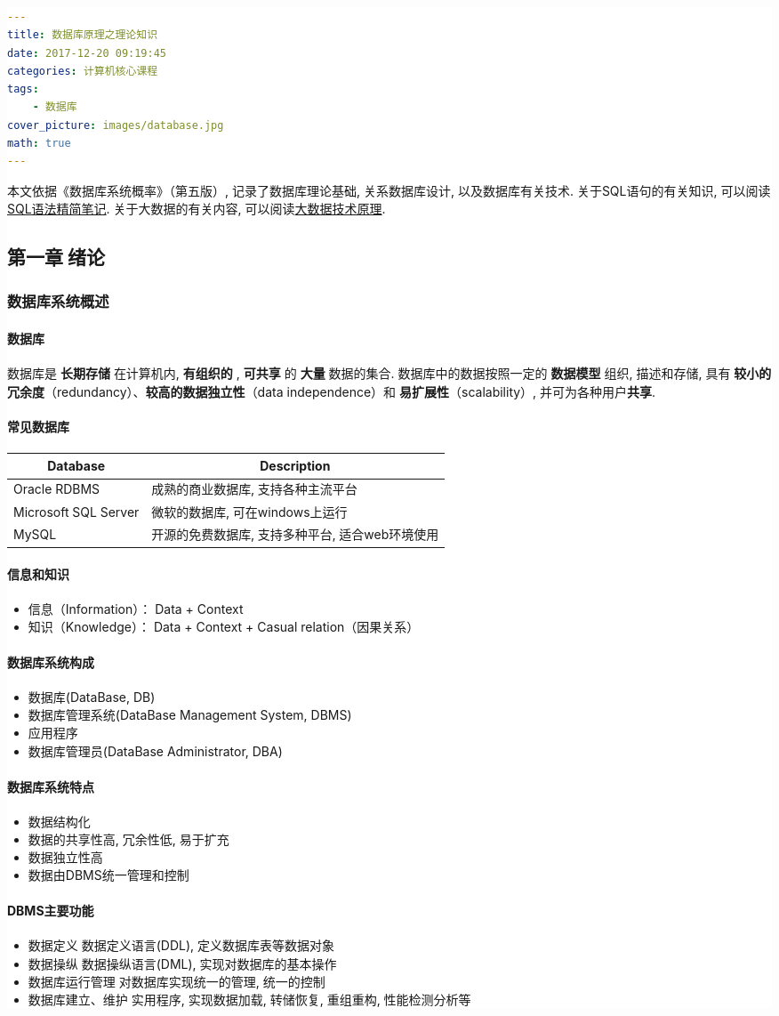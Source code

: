 ```yaml
---
title: 数据库原理之理论知识
date: 2017-12-20 09:19:45
categories: 计算机核心课程
tags:
	- 数据库
cover_picture: images/database.jpg
math: true
---
```


本文依据《数据库系统概率》（第五版）, 记录了数据库理论基础, 关系数据库设计, 以及数据库有关技术. 关于SQL语句的有关知识, 可以阅读[SQL语法精简笔记](http://lizec.top/2018/07/21/SQL语法精简笔记/).  关于大数据的有关内容, 可以阅读[大数据技术原理](http://lizec.top/2018/04/28/%E5%A4%A7%E6%95%B0%E6%8D%AE%E6%8A%80%E6%9C%AF%E5%8E%9F%E7%90%86/). 


第一章 绪论
-------------------------

### 数据库系统概述

#### 数据库
数据库是 **长期存储** 在计算机内, **有组织的** , **可共享** 的 **大量** 数据的集合. 数据库中的数据按照一定的 **数据模型** 组织, 描述和存储, 具有 **较小的冗余度**（redundancy）、**较高的数据独立性**（data independence）和 **易扩展性**（scalability）, 并可为各种用户**共享**. 




#### 常见数据库

Database      			| Description
------------------------|--------------------------------------------------
Oracle RDBMS			| 成熟的商业数据库, 支持各种主流平台
Microsoft SQL Server	| 微软的数据库, 可在windows上运行
MySQL					| 开源的免费数据库, 支持多种平台, 适合web环境使用


#### 信息和知识
- 信息（Information）： Data + Context
- 知识（Knowledge）： Data + Context + Casual relation（因果关系）

#### 数据库系统构成
- 数据库(DataBase, DB)
- 数据库管理系统(DataBase Management System, DBMS)
- 应用程序
- 数据库管理员(DataBase Administrator, DBA)

#### 数据库系统特点
- 数据结构化
- 数据的共享性高, 冗余性低, 易于扩充
- 数据独立性高
- 数据由DBMS统一管理和控制

#### DBMS主要功能
- 数据定义
	数据定义语言(DDL), 定义数据库表等数据对象
- 数据操纵
	数据操纵语言(DML), 实现对数据库的基本操作
- 数据库运行管理
	对数据库实现统一的管理, 统一的控制
- 数据库建立、维护
	实用程序, 实现数据加载, 转储恢复, 重组重构, 性能检测分析等
